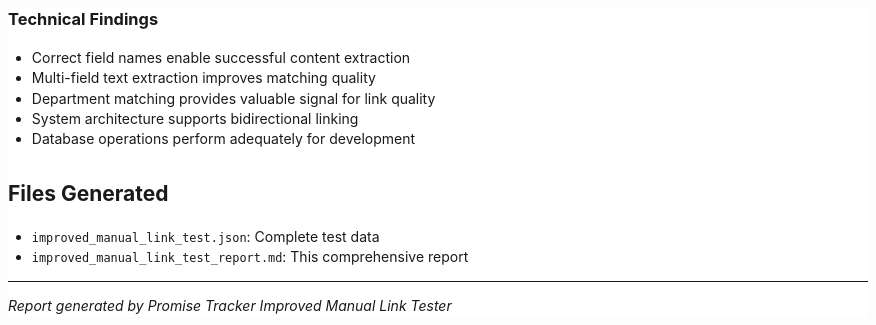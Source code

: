 ### Technical Findings

- Correct field names enable successful content extraction
- Multi-field text extraction improves matching quality
- Department matching provides valuable signal for link quality
- System architecture supports bidirectional linking
- Database operations perform adequately for development

## Files Generated
- `improved_manual_link_test.json`: Complete test data
- `improved_manual_link_test_report.md`: This comprehensive report

---
*Report generated by Promise Tracker Improved Manual Link Tester*
